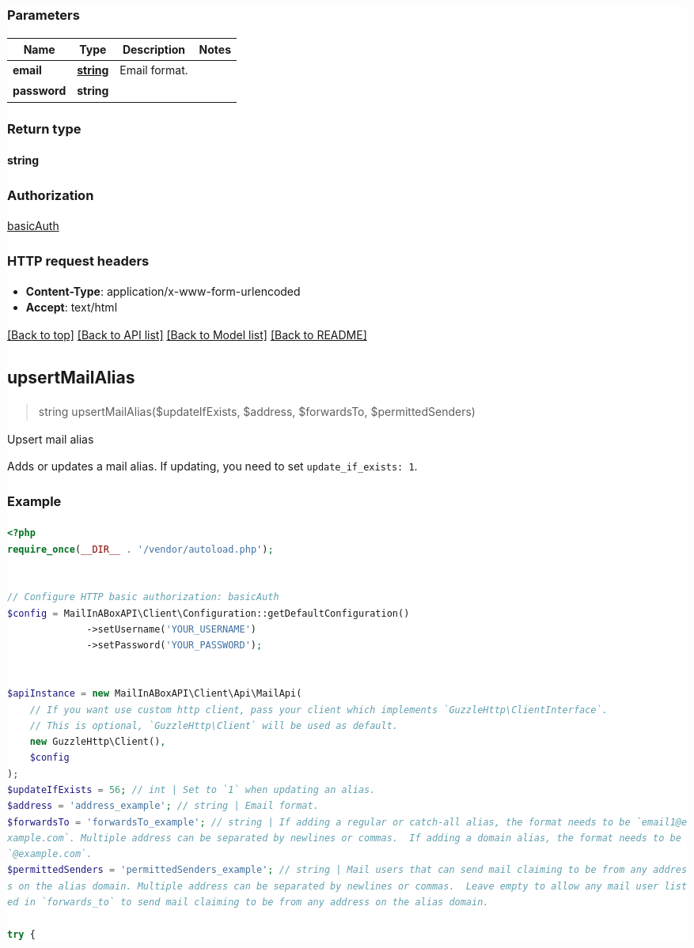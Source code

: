 ### Parameters


Name | Type | Description  | Notes
------------- | ------------- | ------------- | -------------
 **email** | [**string**](../Model/string.md)| Email format. |
 **password** | **string**|  |

### Return type

**string**

### Authorization

[basicAuth](../../README.md#basicAuth)

### HTTP request headers

- **Content-Type**: application/x-www-form-urlencoded
- **Accept**: text/html

[[Back to top]](#) [[Back to API list]](../../README.md#documentation-for-api-endpoints)
[[Back to Model list]](../../README.md#documentation-for-models)
[[Back to README]](../../README.md)


## upsertMailAlias

> string upsertMailAlias($updateIfExists, $address, $forwardsTo, $permittedSenders)

Upsert mail alias

Adds or updates a mail alias. If updating, you need to set `update_if_exists: 1`.

### Example

```php
<?php
require_once(__DIR__ . '/vendor/autoload.php');


// Configure HTTP basic authorization: basicAuth
$config = MailInABoxAPI\Client\Configuration::getDefaultConfiguration()
              ->setUsername('YOUR_USERNAME')
              ->setPassword('YOUR_PASSWORD');


$apiInstance = new MailInABoxAPI\Client\Api\MailApi(
    // If you want use custom http client, pass your client which implements `GuzzleHttp\ClientInterface`.
    // This is optional, `GuzzleHttp\Client` will be used as default.
    new GuzzleHttp\Client(),
    $config
);
$updateIfExists = 56; // int | Set to `1` when updating an alias.
$address = 'address_example'; // string | Email format.
$forwardsTo = 'forwardsTo_example'; // string | If adding a regular or catch-all alias, the format needs to be `email1@example.com`. Multiple address can be separated by newlines or commas.  If adding a domain alias, the format needs to be `@example.com`.
$permittedSenders = 'permittedSenders_example'; // string | Mail users that can send mail claiming to be from any address on the alias domain. Multiple address can be separated by newlines or commas.  Leave empty to allow any mail user listed in `forwards_to` to send mail claiming to be from any address on the alias domain.

try {
```
